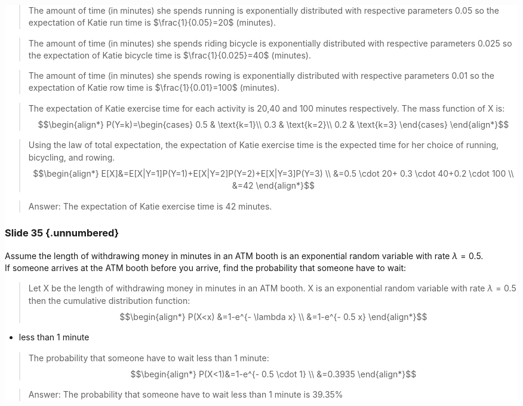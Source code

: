 >The amount of time (in minutes)
she spends running is exponentially distributed with respective
parameters 0.05 so the expectation of Katie run time is $\frac{1}{0.05}=20$ (minutes).

>The amount of time (in minutes)
she spends riding bicycle is exponentially distributed with respective
parameters 0.025 so the expectation of Katie bicycle time is $\frac{1}{0.025}=40$ (minutes).

>The amount of time (in minutes)
she spends rowing is exponentially distributed with respective
parameters 0.01 so the expectation of Katie row time is $\frac{1}{0.01}=100$ (minutes).

>The expectation of Katie exercise time for each activity is 20,40 and 100 minutes respectively. The mass function of X is:
$$\begin{align*}
P(Y=k)=\begin{cases}
      0.5 & \text{k=1}\\
      0.3 & \text{k=2}\\
      0.2 & \text{k=3}
    \end{cases}
\end{align*}$$

>Using the law of total expectation, the expectation of Katie exercise time is the expected time for her choice of running, bicycling, and rowing.
$$\begin{align*}
E[X]&=E[X|Y=1]P(Y=1)+E[X|Y=2]P(Y=2)+E[X|Y=3]P(Y=3) \\
&=0.5 \cdot 20+ 0.3 \cdot 40+0.2 \cdot 100 \\
&=42
\end{align*}$$

>Answer: The expectation of Katie exercise time is 42 minutes.


### Slide 35   {.unnumbered}

Assume the length of withdrawing money in minutes in an ATM booth is an exponential random variable with rate $\lambda = 0.5$.  
If someone arrives at the ATM booth before you arrive, find the probability that someone have to wait:

>Let X be the length of withdrawing money in minutes in an ATM booth. X is an exponential random variable with rate $\lambda = 0.5$ then the cumulative distribution function:
$$\begin{align*} 
P(X<x) &=1-e^{- \lambda x} \\
&=1-e^{- 0.5 x}
\end{align*}$$

- less than 1 minute  

>The probability that someone have to wait less than 1 minute:
$$\begin{align*} 
P(X<1)&=1-e^{- 0.5 \cdot 1} \\
&=0.3935
\end{align*}$$

>Answer: The probability that someone have to wait less than 1 minute is 39.35\%
